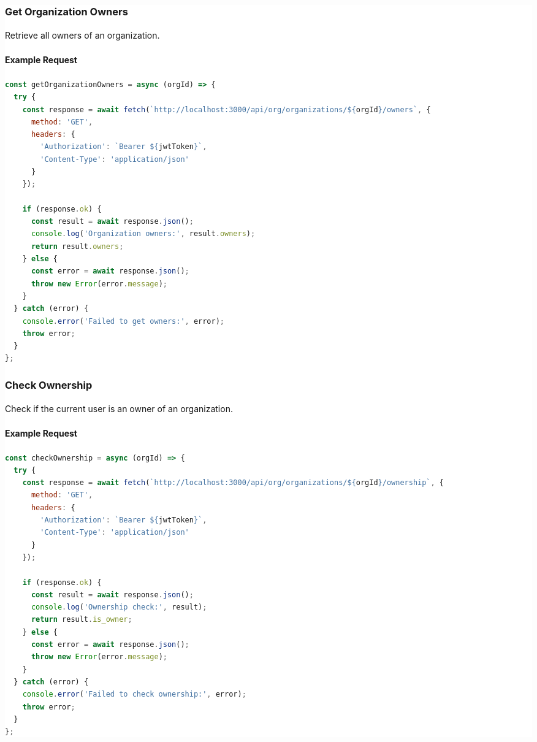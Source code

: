 ### Get Organization Owners
Retrieve all owners of an organization.

#### Example Request
```javascript
const getOrganizationOwners = async (orgId) => {
  try {
    const response = await fetch(`http://localhost:3000/api/org/organizations/${orgId}/owners`, {
      method: 'GET',
      headers: {
        'Authorization': `Bearer ${jwtToken}`,
        'Content-Type': 'application/json'
      }
    });

    if (response.ok) {
      const result = await response.json();
      console.log('Organization owners:', result.owners);
      return result.owners;
    } else {
      const error = await response.json();
      throw new Error(error.message);
    }
  } catch (error) {
    console.error('Failed to get owners:', error);
    throw error;
  }
};
```

### Check Ownership
Check if the current user is an owner of an organization.

#### Example Request
```javascript
const checkOwnership = async (orgId) => {
  try {
    const response = await fetch(`http://localhost:3000/api/org/organizations/${orgId}/ownership`, {
      method: 'GET',
      headers: {
        'Authorization': `Bearer ${jwtToken}`,
        'Content-Type': 'application/json'
      }
    });

    if (response.ok) {
      const result = await response.json();
      console.log('Ownership check:', result);
      return result.is_owner;
    } else {
      const error = await response.json();
      throw new Error(error.message);
    }
  } catch (error) {
    console.error('Failed to check ownership:', error);
    throw error;
  }
};
```
